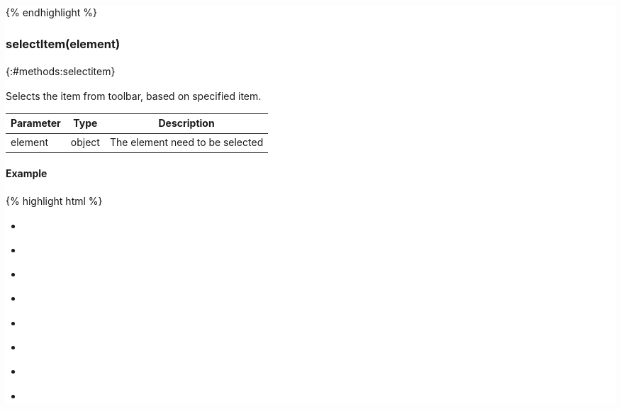 <script>
$("#toolbar1").ejToolbar();
$("#toolbar1").ejToolbar("removeItemByID","left"); // Remove the Toolbar item by id
</script>{% endhighlight %}




### selectItem(element)
{:#methods:selectitem}




Selects the item from toolbar, based on specified item.


<table class="params">
<thead>
<tr>
<th>Parameter</th>
<th>Type</th>
<th>Description</th>
</tr>
</thead>
<tbody>
<tr>
<td class="name">
element</td>
<td class="type"><span class="param-type">object</span></td>
<td class="description">The element need to be selected</td>
</tr>
</tbody>
</table>


#### Example



{% highlight html %}
 
<div id="toolbar1">
<ul>
   <li id="Left" title="Left">
       <div class="ToolbarItems LeftAlign_tool"></div>
  </li>
   <li id="Center" title="Center">
       <div class="ToolbarItems CenterAlign_tool"></div>
   </li>
   <li id="Right" title="Right">
       <div class="ToolbarItems RightAlign_tool"></div>
   </li>
   <li id="Justify" title="Justify">
       <div class="ToolbarItems Justify_tool"></div>
   </li>
        </ul>
        <ul>
   <li id="Bold" title="Bold">
       <div class="ToolbarItems Bold_tool"></div>
   </li>
   <li id="Italic" title="Italic">
       <div class="ToolbarItems Italic_tool"></div>
   </li>
   <li id="StrikeThrough" title="Strike Through">
       <div class="ToolbarItems StrikeThrough_tool"></div>
   </li>
   <li id="UndeLine" title="UnderLine">
       <div class="ToolbarItems Underline_tool"></div>
   </li>